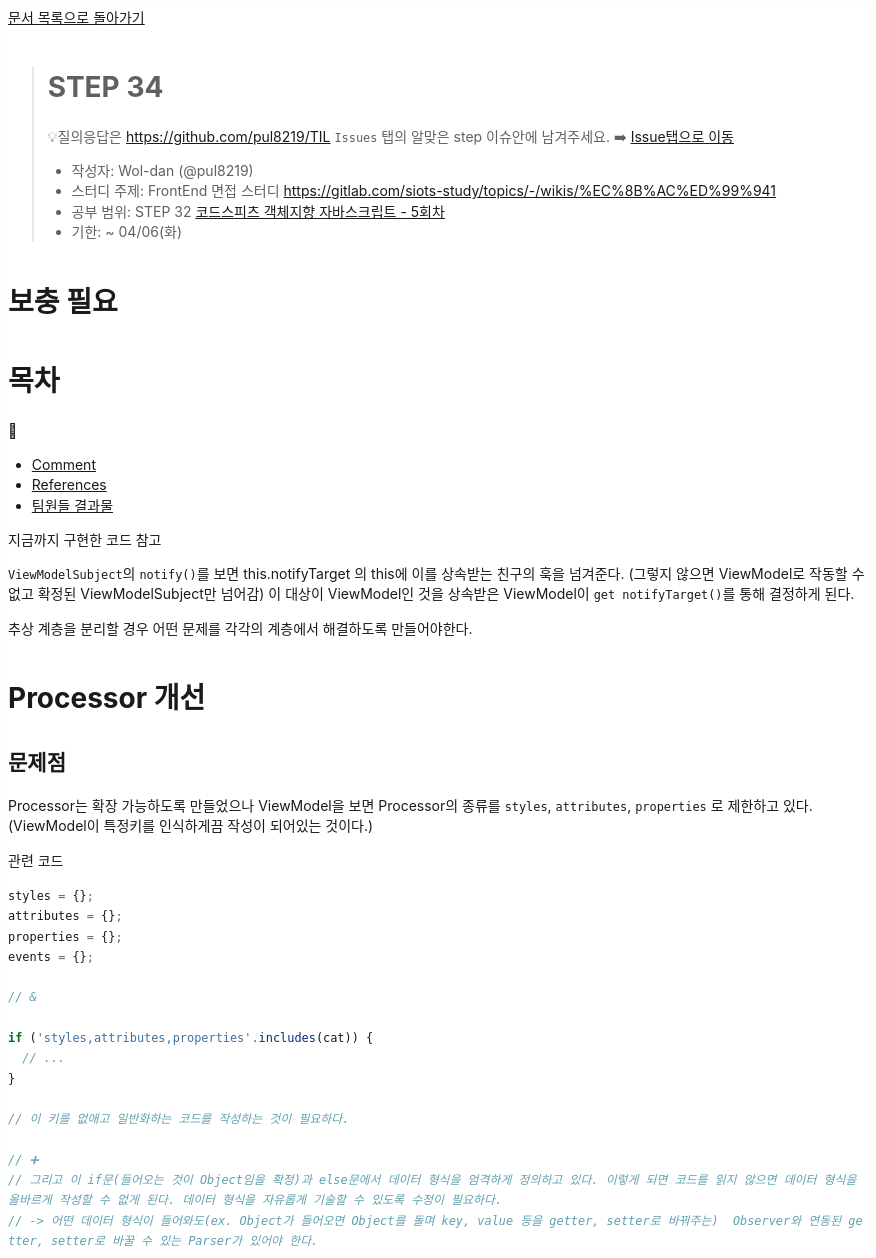 [문서 목록으로 돌아가기](README.md)

> # STEP 34
>
> 💡질의응답은 <https://github.com/pul8219/TIL> `Issues` 탭의 알맞은 step 이슈안에 남겨주세요. ➡️ [Issue탭으로 이동](https://github.com/pul8219/TIL/issues)
>
> - 작성자: Wol-dan (@pul8219)
> - 스터디 주제: FrontEnd 면접 스터디 <https://gitlab.com/siots-study/topics/-/wikis/%EC%8B%AC%ED%99%941>
> - 공부 범위: STEP 32 [코드스피츠 객체지향 자바스크립트 - 5회차](https://www.youtube.com/watch?v=5UUISCK6CL4)
> - 기한: ~ 04/06(화)

# 보충 필요

# 목차

💬

- [Comment](#comment)
- [References](#references)
- [팀원들 결과물‍](#팀원들-결과물)

지금까지 구현한 코드 참고

`ViewModelSubject`의 `notify()`를 보면 this.notifyTarget 의 this에 이를 상속받는 친구의 훅을 넘겨준다. (그렇지 않으면 ViewModel로 작동할 수 없고 확정된 ViewModelSubject만 넘어감) 이 대상이 ViewModel인 것을 상속받은 ViewModel이 `get notifyTarget()`를 통해 결정하게 된다.

추상 계층을 분리할 경우 어떤 문제를 각각의 계층에서 해결하도록 만들어야한다.

# Processor 개선

## 문제점

Processor는 확장 가능하도록 만들었으나 ViewModel을 보면 Processor의 종류를 `styles`, `attributes`, `properties` 로 제한하고 있다. (ViewModel이 특정키를 인식하게끔 작성이 되어있는 것이다.)

관련 코드

```js
styles = {};
attributes = {};
properties = {};
events = {};

// &

if ('styles,attributes,properties'.includes(cat)) {
  // ...
}

// 이 키를 없애고 일반화하는 코드를 작성하는 것이 필요하다.

// ➕
// 그리고 이 if문(들어오는 것이 Object임을 확정)과 else문에서 데이터 형식을 엄격하게 정의하고 있다. 이렇게 되면 코드를 읽지 않으면 데이터 형식을 올바르게 작성할 수 없게 된다. 데이터 형식을 자유롭게 기술할 수 있도록 수정이 필요하다.
// -> 어떤 데이터 형식이 들어와도(ex. Object가 들어오면 Object를 돌며 key, value 등을 getter, setter로 바꿔주는)  Observer와 연동된 getter, setter로 바꿀 수 있는 Parser가 있어야 한다.
```
